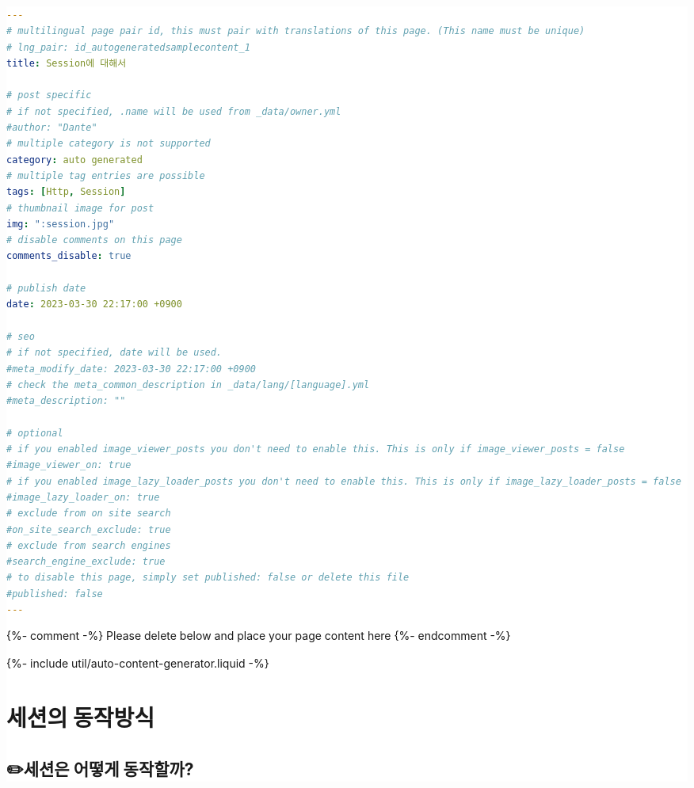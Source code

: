 ```yaml
---
# multilingual page pair id, this must pair with translations of this page. (This name must be unique)
# lng_pair: id_autogeneratedsamplecontent_1
title: Session에 대해서

# post specific
# if not specified, .name will be used from _data/owner.yml
#author: "Dante"
# multiple category is not supported
category: auto generated
# multiple tag entries are possible
tags: [Http, Session]
# thumbnail image for post
img: ":session.jpg"
# disable comments on this page
comments_disable: true

# publish date
date: 2023-03-30 22:17:00 +0900

# seo
# if not specified, date will be used.
#meta_modify_date: 2023-03-30 22:17:00 +0900
# check the meta_common_description in _data/lang/[language].yml
#meta_description: ""

# optional
# if you enabled image_viewer_posts you don't need to enable this. This is only if image_viewer_posts = false
#image_viewer_on: true
# if you enabled image_lazy_loader_posts you don't need to enable this. This is only if image_lazy_loader_posts = false
#image_lazy_loader_on: true
# exclude from on site search
#on_site_search_exclude: true
# exclude from search engines
#search_engine_exclude: true
# to disable this page, simply set published: false or delete this file
#published: false
---
```

{%- comment -%} Please delete below and place your page content here {%- endcomment -%}

{%- include util/auto-content-generator.liquid -%}



# 세션의 동작방식

## ✏️세션은 어떻게 동작할까?
